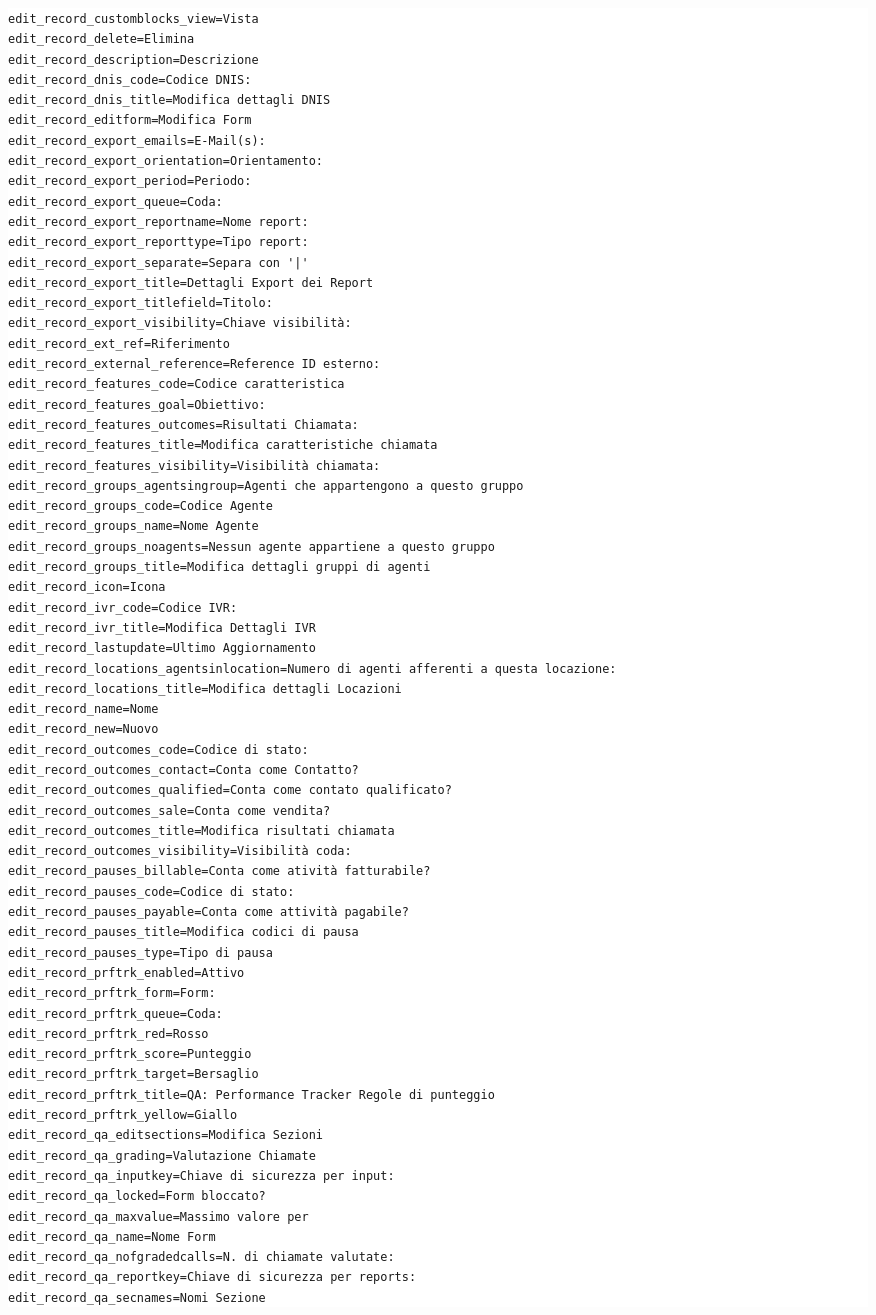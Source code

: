     edit_record_customblocks_view=Vista
    edit_record_delete=Elimina
    edit_record_description=Descrizione
    edit_record_dnis_code=Codice DNIS:
    edit_record_dnis_title=Modifica dettagli DNIS
    edit_record_editform=Modifica Form
    edit_record_export_emails=E-Mail(s):
    edit_record_export_orientation=Orientamento:
    edit_record_export_period=Periodo:
    edit_record_export_queue=Coda:
    edit_record_export_reportname=Nome report:
    edit_record_export_reporttype=Tipo report:
    edit_record_export_separate=Separa con '|'
    edit_record_export_title=Dettagli Export dei Report
    edit_record_export_titlefield=Titolo:
    edit_record_export_visibility=Chiave visibilità:
    edit_record_ext_ref=Riferimento
    edit_record_external_reference=Reference ID esterno:
    edit_record_features_code=Codice caratteristica
    edit_record_features_goal=Obiettivo:
    edit_record_features_outcomes=Risultati Chiamata:
    edit_record_features_title=Modifica caratteristiche chiamata
    edit_record_features_visibility=Visibilità chiamata:
    edit_record_groups_agentsingroup=Agenti che appartengono a questo gruppo
    edit_record_groups_code=Codice Agente
    edit_record_groups_name=Nome Agente
    edit_record_groups_noagents=Nessun agente appartiene a questo gruppo
    edit_record_groups_title=Modifica dettagli gruppi di agenti
    edit_record_icon=Icona
    edit_record_ivr_code=Codice IVR:
    edit_record_ivr_title=Modifica Dettagli IVR
    edit_record_lastupdate=Ultimo Aggiornamento
    edit_record_locations_agentsinlocation=Numero di agenti afferenti a questa locazione:
    edit_record_locations_title=Modifica dettagli Locazioni
    edit_record_name=Nome
    edit_record_new=Nuovo
    edit_record_outcomes_code=Codice di stato:
    edit_record_outcomes_contact=Conta come Contatto?
    edit_record_outcomes_qualified=Conta come contato qualificato?
    edit_record_outcomes_sale=Conta come vendita?
    edit_record_outcomes_title=Modifica risultati chiamata
    edit_record_outcomes_visibility=Visibilità coda:
    edit_record_pauses_billable=Conta come atività fatturabile?
    edit_record_pauses_code=Codice di stato:
    edit_record_pauses_payable=Conta come attività pagabile?
    edit_record_pauses_title=Modifica codici di pausa
    edit_record_pauses_type=Tipo di pausa
    edit_record_prftrk_enabled=Attivo
    edit_record_prftrk_form=Form:
    edit_record_prftrk_queue=Coda:
    edit_record_prftrk_red=Rosso
    edit_record_prftrk_score=Punteggio
    edit_record_prftrk_target=Bersaglio
    edit_record_prftrk_title=QA: Performance Tracker Regole di punteggio
    edit_record_prftrk_yellow=Giallo
    edit_record_qa_editsections=Modifica Sezioni
    edit_record_qa_grading=Valutazione Chiamate
    edit_record_qa_inputkey=Chiave di sicurezza per input:
    edit_record_qa_locked=Form bloccato?
    edit_record_qa_maxvalue=Massimo valore per
    edit_record_qa_name=Nome Form
    edit_record_qa_nofgradedcalls=N. di chiamate valutate:
    edit_record_qa_reportkey=Chiave di sicurezza per reports:
    edit_record_qa_secnames=Nomi Sezione